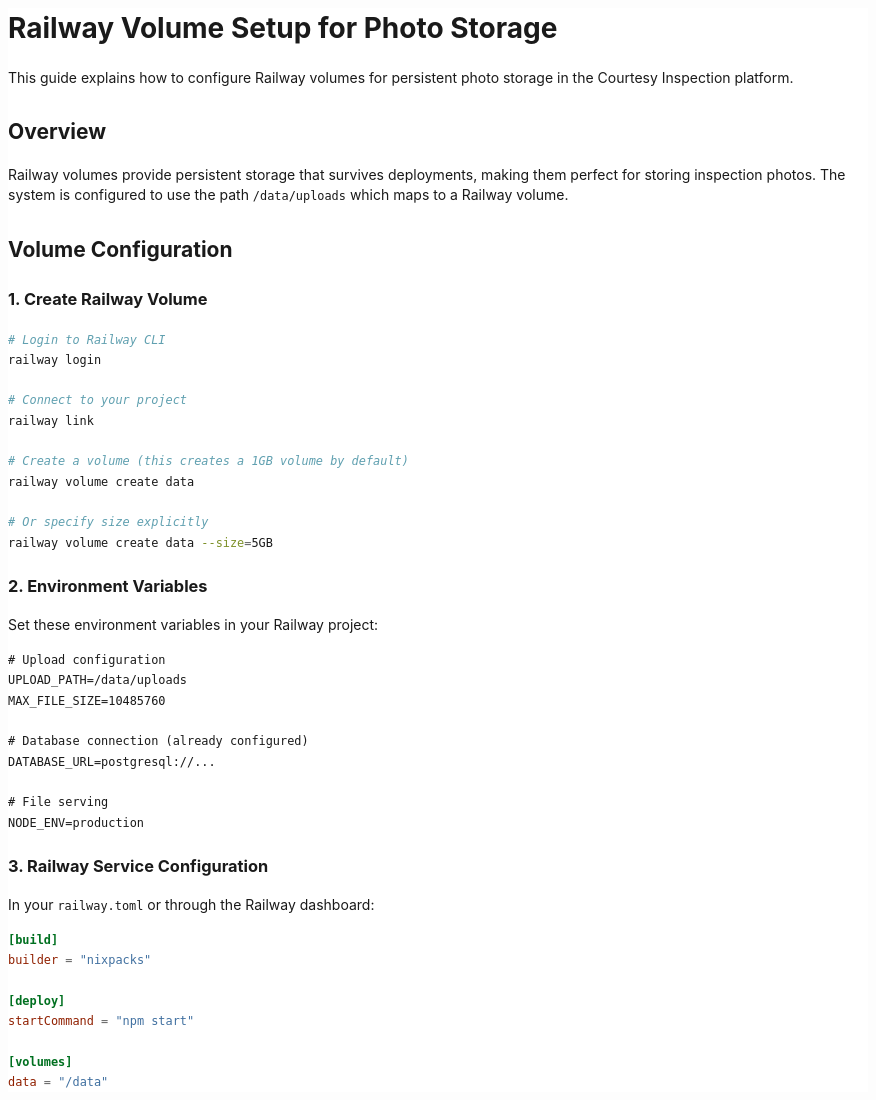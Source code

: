 # Railway Volume Setup for Photo Storage

This guide explains how to configure Railway volumes for persistent photo storage in the Courtesy Inspection platform.

## Overview

Railway volumes provide persistent storage that survives deployments, making them perfect for storing inspection photos. The system is configured to use the path `/data/uploads` which maps to a Railway volume.

## Volume Configuration

### 1. Create Railway Volume

```bash
# Login to Railway CLI
railway login

# Connect to your project
railway link

# Create a volume (this creates a 1GB volume by default)
railway volume create data

# Or specify size explicitly
railway volume create data --size=5GB
```

### 2. Environment Variables

Set these environment variables in your Railway project:

```env
# Upload configuration
UPLOAD_PATH=/data/uploads
MAX_FILE_SIZE=10485760

# Database connection (already configured)
DATABASE_URL=postgresql://...

# File serving
NODE_ENV=production
```

### 3. Railway Service Configuration

In your `railway.toml` or through the Railway dashboard:

```toml
[build]
builder = "nixpacks"

[deploy]
startCommand = "npm start"

[volumes]
data = "/data"
```
